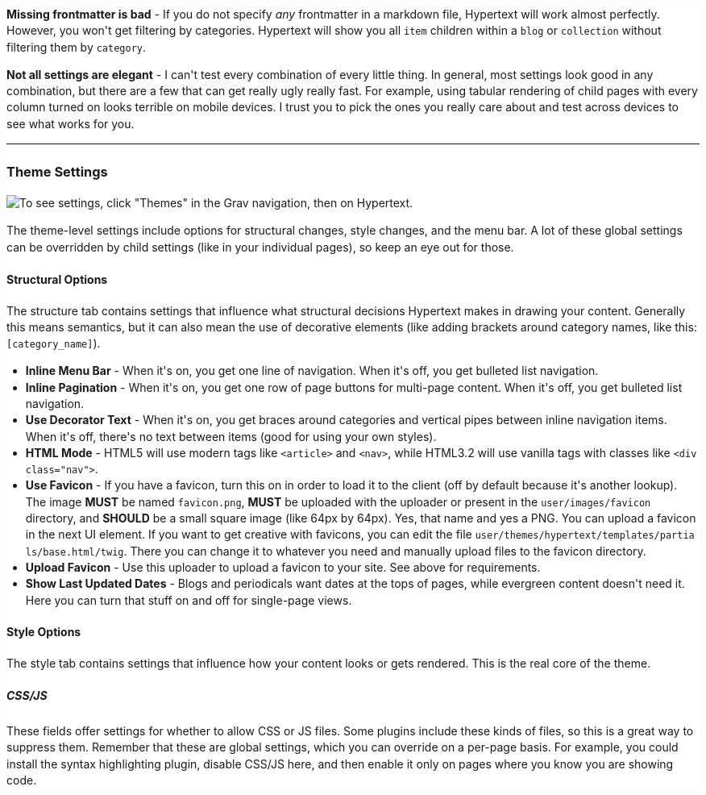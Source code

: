 **Missing frontmatter is bad** - If you do not specify _any_ frontmatter in a markdown file, Hypertext will work almost perfectly.  However, you won't get filtering by categories.  Hypertext will show you all `item` children within a `blog` or `collection` without filtering them by `category`.

**Not all settings are elegant** - I can't test every combination of every little thing.  In general, most settings look good in any combination, but there are a few that can get really ugly really fast.  For example, using tabular rendering of child pages with every column turned on looks terrible on mobile devices.  I trust you to pick the ones you really care about and test across devices to see what works for you.

-----------------------------------------------------------------------

### Theme Settings
![To see settings, click "Themes" in the Grav navigation, then on Hypertext.](theme_settings_intro.png)

The theme-level settings include options for structural changes, style changes, and the menu bar.  A lot of these global settings can be overridden by child settings (like in your individual pages), so keep an eye out for those.

#### Structural Options
The structure tab contains settings that influence what structural decisions Hypertext makes in drawing your content.  Generally this means semantics, but it can also mean the use of decorative elements (like adding brackets around category names, like this: `[category_name]`).

* **Inline Menu Bar** - When it's on, you get one line of navigation.  When it's off, you get bulleted list navigation.
* **Inline Pagination** - When it's on, you get one row of page buttons for multi-page content.  When it's off, you get bulleted list navigation.
* **Use Decorator Text** - When it's on, you get braces around categories and vertical pipes between inline navigation items.  When it's off, there's no text between items (good for using your own styles).
* **HTML Mode** - HTML5 will use modern tags like `<article>` and `<nav>`, while HTML3.2 will use vanilla tags with classes like `<div class="nav">`.
* **Use Favicon** - If you have a favicon, turn this on in order to load it to the client (off by default because it's another lookup).  The image **MUST** be named `favicon.png`, **MUST** be uploaded with the uploader or present in the `user/images/favicon` directory, and **SHOULD** be a small square image (like 64px by 64px).  Yes, that name and yes a PNG. You can upload a favicon in the next UI element. If you want to get creative with favicons, you can edit the file `user/themes/hypertext/templates/partials/base.html/twig`. There you can change it to whatever you need and manually upload files to the favicon directory.
* **Upload Favicon** - Use this uploader to upload a favicon to your site. See above for requirements.
* **Show Last Updated Dates** - Blogs and periodicals want dates at the tops of pages, while evergreen content doesn't need it. Here you can turn that stuff on and off for single-page views.

#### Style Options
The style tab contains settings that influence how your content looks or gets rendered.  This is the real core of the theme.

##### CSS/JS
These fields offer settings for whether to allow CSS or JS files. Some plugins include these kinds of files, so this is a great way to suppress them. Remember that these are global settings, which you can override on a per-page basis. For example, you could install the syntax highlighting plugin, disable CSS/JS here, and then enable it only on pages where you know you are showing code.
